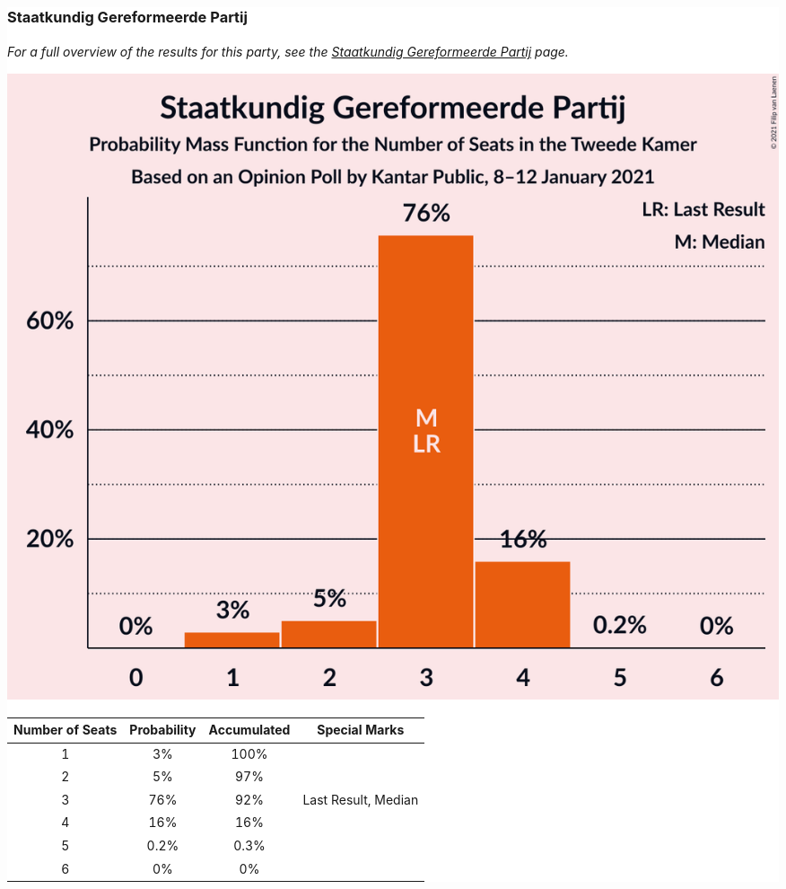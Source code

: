### Staatkundig Gereformeerde Partij

*For a full overview of the results for this party, see the [Staatkundig Gereformeerde Partij](party-staatkundiggereformeerdepartij.html) page.*

![Graph with seats probability mass function not yet produced](2021-01-12-KantarPublic-seats-pmf-staatkundiggereformeerdepartij.png "Seats Probability Mass Function")

| Number of Seats | Probability | Accumulated | Special Marks |
|:---------------:|:-----------:|:-----------:|:-------------:|
| 1 | 3% | 100% |  |
| 2 | 5% | 97% |  |
| 3 | 76% | 92% | Last Result, Median |
| 4 | 16% | 16% |  |
| 5 | 0.2% | 0.3% |  |
| 6 | 0% | 0% |  |
